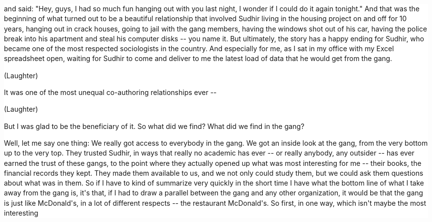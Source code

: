 and said: &quot;Hey, guys, I had so much fun
hanging out with you last night,
I wonder if I could do it again tonight.&quot;
And that was the beginning of what turned
out to be a beautiful relationship
that involved Sudhir living in the housing
project on and off for 10 years,
hanging out in crack houses,
going to jail with the gang members,
having the windows shot out of his car,
having the police break into his apartment
and steal his computer disks --
you name it.
But ultimately, the story
has a happy ending for Sudhir,
who became one of the most
respected sociologists in the country.
And especially for me,
as I sat in my office
with my Excel spreadsheet open,
waiting for Sudhir to come and deliver
to me the latest load of data
that he would get from the gang.

(Laughter)

It was one of the most unequal
co-authoring relationships ever --

(Laughter)

But I was glad to be
the beneficiary of it.
So what did we find?
What did we find in the gang?

Well, let me say one thing:
We really got access
to everybody in the gang.
We got an inside look at the gang,
from the very bottom up to the very top.
They trusted Sudhir, in ways
that really no academic has ever --
or really anybody, any outsider --
has ever earned the trust of these gangs,
to the point where they actually opened up
what was most interesting
for me -- their books,
the financial records they kept.
They made them available to us,
and we not only could study them,
but we could ask them questions
about what was in them.
So if I have to kind of summarize
very quickly in the short time I have
what the bottom line of what
I take away from the gang is,
it&#39;s that, if I had to draw
a parallel between the gang
and any other organization,
it would be that the gang
is just like McDonald&#39;s,
in a lot of different respects --
the restaurant McDonald&#39;s.
So first, in one way,
which isn&#39;t maybe the most interesting